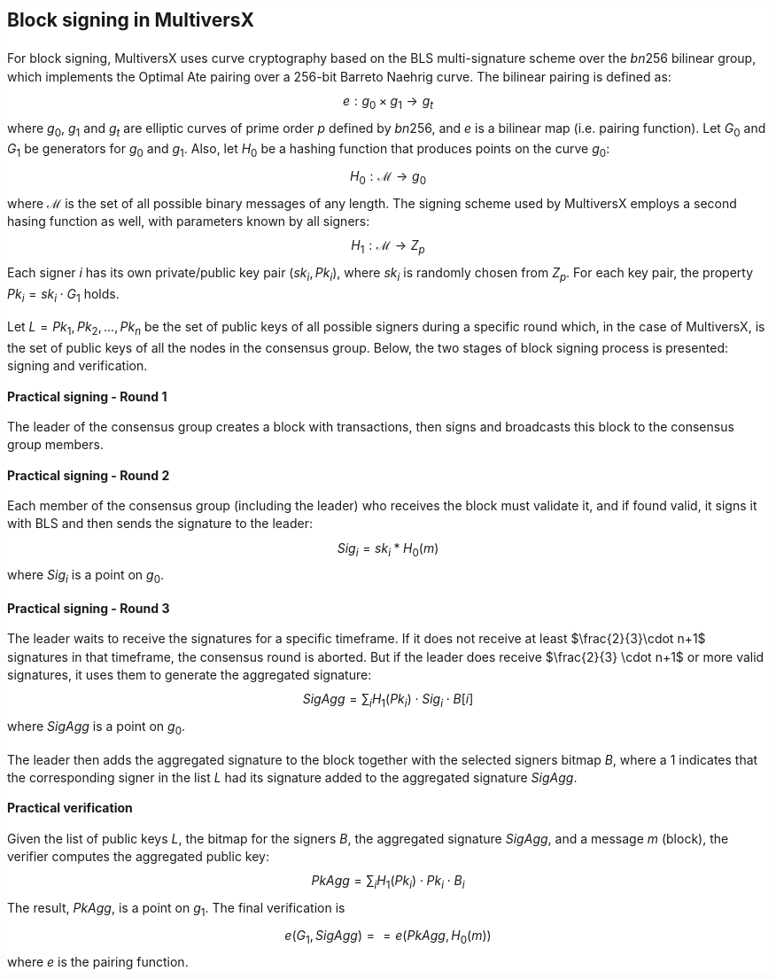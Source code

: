 [comment]: # (mx-context-auto)

## Block signing in MultiversX

For block signing, MultiversX uses curve cryptography based on the BLS
multi-signature scheme over the $bn256$ bilinear group, which implements
the Optimal Ate pairing over a 256-bit Barreto Naehrig curve. The
bilinear pairing is defined as: $$e: g_0 \times g_1 \rightarrow g_t$$
where $g_0$, $g_1$ and $g_t$ are elliptic curves of prime order $p$
defined by $bn256$, and $e$ is a bilinear map (i.e. pairing function).
Let $G_0$ and $G_1$ be generators for $g_0$ and $g_1$. Also, let $H_0$
be a hashing function that produces points on the curve $g_0$:
$$H_0: \mathcal{M} \rightarrow g_0$$ where $\mathcal{M}$ is the set of
all possible binary messages of any length. The signing scheme used by
MultiversX employs a second hasing function as well, with parameters
known by all signers: $$H_1: \mathcal{M} \rightarrow Z_p$$ Each signer
$i$ has its own private/public key pair $(sk_i, Pk_i)$, where $sk_i$ is
randomly chosen from $Z_p$. For each key pair, the property
$Pk_i = sk_i \cdot G_1$ holds.

Let $L = Pk_1, Pk_2, ..., Pk_n$ be the set of public keys of all
possible signers during a specific round which, in the case of
MultiversX, is the set of public keys of all the nodes in the consensus
group. Below, the two stages of block signing process is presented:
signing and verification.

**Practical signing - Round 1**

The leader of the consensus group creates a block with transactions,
then signs and broadcasts this block to the consensus group members.

**Practical signing - Round 2**

Each member of the consensus group (including the leader) who receives
the block must validate it, and if found valid, it signs it with BLS and
then sends the signature to the leader: $$Sig_i = sk_i*H_0(m)$$ where
$Sig_i$ is a point on $g_0$.

**Practical signing - Round 3**

The leader waits to receive the signatures for a specific timeframe. If
it does not receive at least $\frac{2}{3}\cdot n+1$ signatures in that
timeframe, the consensus round is aborted. But if the leader does
receive $\frac{2}{3} \cdot n+1$ or more valid signatures, it uses them
to generate the aggregated signature:
$$SigAgg = \sum_i H_1(Pk_i) \cdot Sig_i \cdot B[i]$$ where $SigAgg$ is a
point on $g_0$.

The leader then adds the aggregated signature to the block together with
the selected signers bitmap $B$, where a $1$ indicates that the
corresponding signer in the list $L$ had its signature added to the
aggregated signature $SigAgg$.

**Practical verification**

Given the list of public keys $L$, the bitmap for the signers $B$, the
aggregated signature $SigAgg$, and a message $m$ (block), the verifier
computes the aggregated public key:
$$PkAgg = \sum_i H_1(Pk_i) \cdot Pk_i \cdot B_i$$ The result, $PkAgg$,
is a point on $g_1$. The final verification is
$$e(G_1, SigAgg) == e(PkAgg, H_0(m))$$ where $e$ is the pairing
function.


[comment]: # (mx-abstract)
[comment]: # (mx-exclude-context)
[comment]: # (mx-exclude-context)
[comment]: # (mx-exclude-context)
[comment]: # (mx-exclude-context)
[comment]: # (mx-exclude-context)
[comment]: # (mx-exclude-context)
[comment]: # (mx-exclude-context)
[comment]: # (mx-exclude-context)